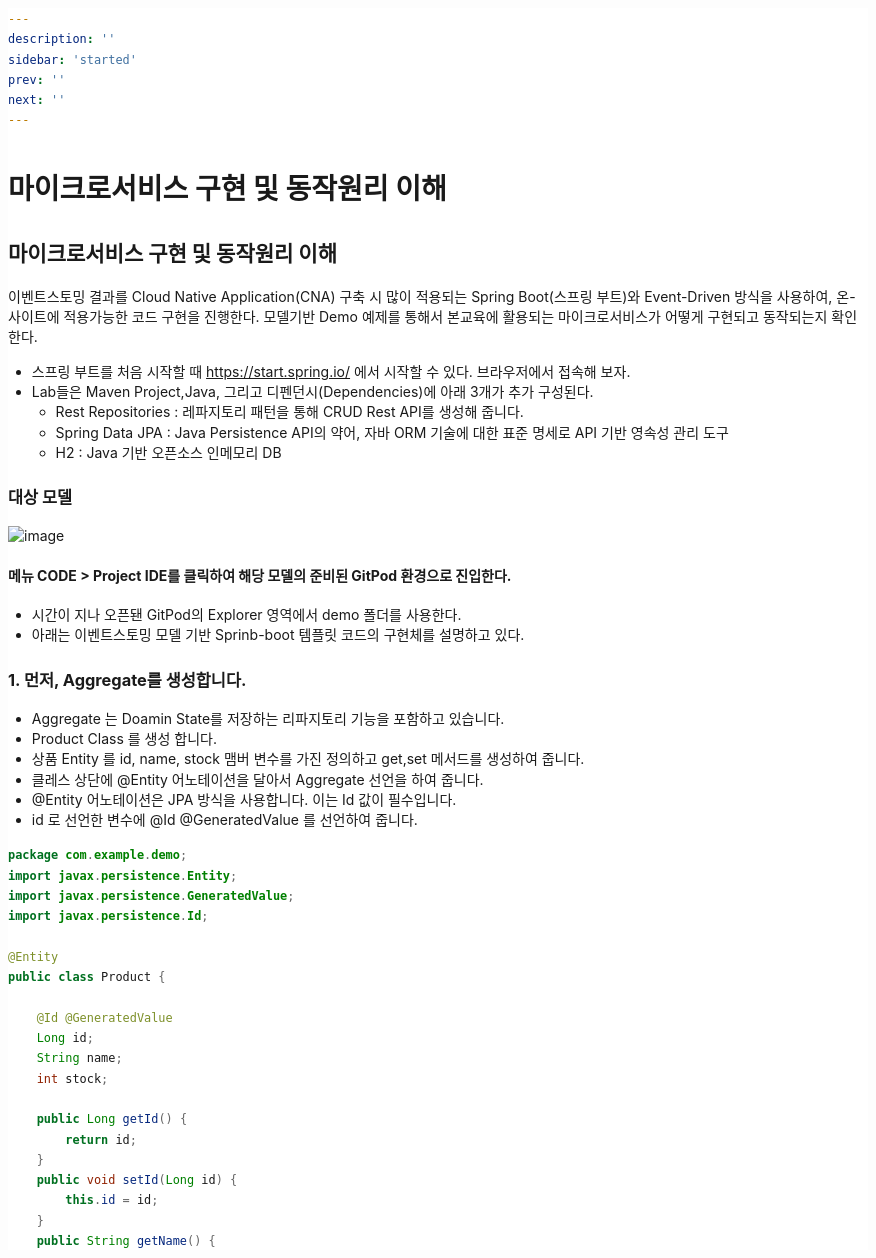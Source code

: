 ```yaml
---
description: ''
sidebar: 'started'
prev: ''
next: ''
---
```


# 마이크로서비스 구현 및 동작원리 이해

## 마이크로서비스 구현 및 동작원리 이해

이벤트스토밍 결과를 Cloud Native Application(CNA) 구축 시 많이 적용되는 Spring Boot(스프링 부트)와 Event-Driven 방식을 사용하여, 온-사이트에 적용가능한 코드 구현을 진행한다.
모델기반 Demo 예제를 통해서 본교육에 활용되는 마이크로서비스가 어떻게 구현되고 동작되는지 확인한다. 

- 스프링 부트를 처음 시작할 때 https://start.spring.io/ 에서 시작할 수 있다. 브라우저에서 접속해 보자.
- Lab들은 Maven Project,Java, 그리고 디펜던시(Dependencies)에 아래 3개가 추가 구성된다.
  - Rest Repositories : 레파지토리 패턴을 통해 CRUD Rest API를 생성해 줍니다.
  - Spring Data JPA : Java Persistence API의 약어, 자바 ORM 기술에 대한 표준 명세로 API 기반 영속성 관리 도구
  - H2 : Java 기반 오픈소스 인메모리 DB

 
### 대상 모델 
![image](https://user-images.githubusercontent.com/35618409/191653973-4f83ca3c-a01e-474c-b986-7ced9f1233bc.png)

#### 메뉴 CODE > Project IDE를 클릭하여 해당 모델의 준비된 GitPod 환경으로 진입한다.

-  시간이 지나 오픈됀 GitPod의 Explorer 영역에서 demo 폴더를 사용한다. 
-  아래는 이벤트스토밍 모델 기반 Sprinb-boot 템플릿 코드의 구현체를 설명하고 있다. 


### 1. 먼저, Aggregate를 생성합니다.

- Aggregate 는 Doamin State를 저장하는 리파지토리 기능을 포함하고 있습니다. 
- Product Class 를 생성 합니다.
- 상품 Entity 를 id, name, stock 맴버 변수를 가진 정의하고 get,set 메서드를 생성하여 줍니다.
- 클레스 상단에 @Entity 어노테이션을 달아서 Aggregate 선언을 하여 줍니다.
- @Entity 어노테이션은 JPA 방식을 사용합니다. 이는 Id 값이 필수입니다.
- id 로 선언한 변수에 @Id @GeneratedValue 를 선언하여 줍니다.

```java
package com.example.demo;
import javax.persistence.Entity;
import javax.persistence.GeneratedValue;
import javax.persistence.Id;

@Entity
public class Product {

    @Id @GeneratedValue
    Long id;
    String name;
    int stock;
    
    public Long getId() {
        return id;
    }
    public void setId(Long id) {
        this.id = id;
    }
    public String getName() {
```